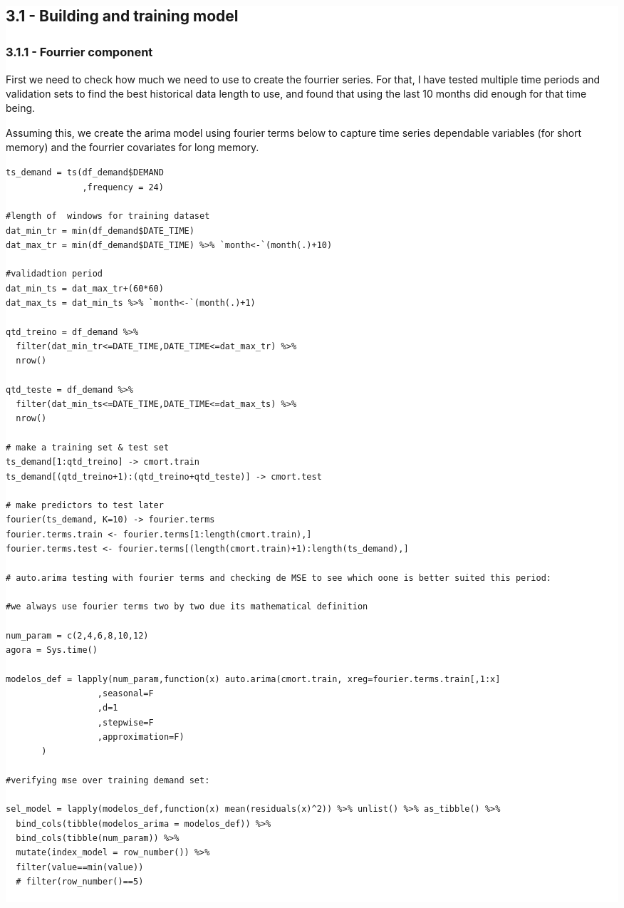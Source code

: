 ## 3.1 - Building and training model

### 3.1.1 - Fourrier component
First we need to check how much we need to use to create the fourrier series. For that, I have tested multiple time periods and validation sets to find the best historical data length to use, and found that using the last 10 months did enough for that time being.

Assuming this, we create the arima model using fourier terms below to capture time series dependable variables (for short memory) and the fourrier covariates for long memory.

```{r message=FALSE, warning=FALSE, echo=TRUE}
ts_demand = ts(df_demand$DEMAND
               ,frequency = 24)

#length of  windows for training dataset
dat_min_tr = min(df_demand$DATE_TIME)
dat_max_tr = min(df_demand$DATE_TIME) %>% `month<-`(month(.)+10)

#validadtion period
dat_min_ts = dat_max_tr+(60*60)
dat_max_ts = dat_min_ts %>% `month<-`(month(.)+1)

qtd_treino = df_demand %>% 
  filter(dat_min_tr<=DATE_TIME,DATE_TIME<=dat_max_tr) %>% 
  nrow()

qtd_teste = df_demand %>% 
  filter(dat_min_ts<=DATE_TIME,DATE_TIME<=dat_max_ts) %>% 
  nrow()

# make a training set & test set
ts_demand[1:qtd_treino] -> cmort.train
ts_demand[(qtd_treino+1):(qtd_treino+qtd_teste)] -> cmort.test

# make predictors to test later
fourier(ts_demand, K=10) -> fourier.terms
fourier.terms.train <- fourier.terms[1:length(cmort.train),]
fourier.terms.test <- fourier.terms[(length(cmort.train)+1):length(ts_demand),]

# auto.arima testing with fourier terms and checking de MSE to see which oone is better suited this period:

#we always use fourier terms two by two due its mathematical definition

num_param = c(2,4,6,8,10,12)
agora = Sys.time()

modelos_def = lapply(num_param,function(x) auto.arima(cmort.train, xreg=fourier.terms.train[,1:x]
                  ,seasonal=F
                  ,d=1
                  ,stepwise=F
                  ,approximation=F)
       )

#verifying mse over training demand set:

sel_model = lapply(modelos_def,function(x) mean(residuals(x)^2)) %>% unlist() %>% as_tibble() %>% 
  bind_cols(tibble(modelos_arima = modelos_def)) %>%  
  bind_cols(tibble(num_param)) %>% 
  mutate(index_model = row_number()) %>% 
  filter(value==min(value))
  # filter(row_number()==5)
  
```